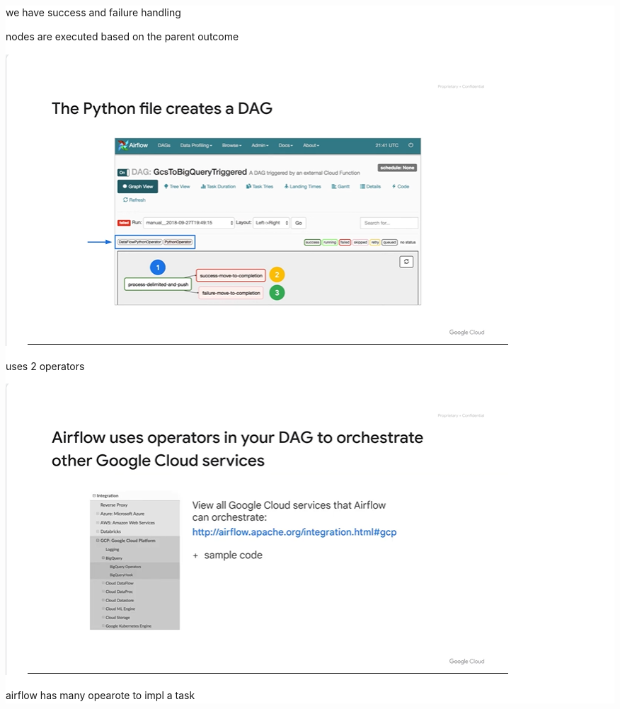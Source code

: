 we have success and failure handling

nodes are executed based on the parent outcome

![1687329562499.png](./1687329562499.png)

uses 2 operators

![1687329581863.png](./1687329581863.png)

airflow has many opearote to impl a task
